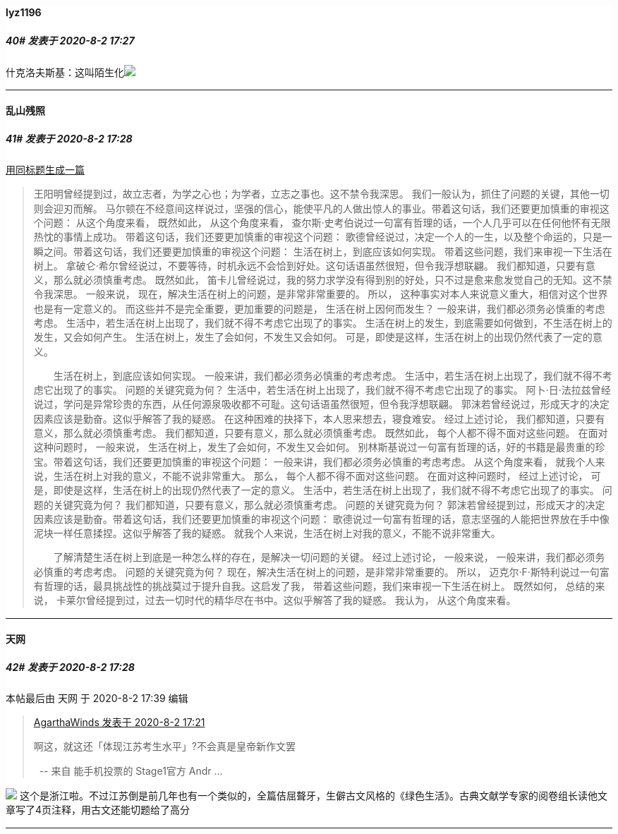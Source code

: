 ####  lyz1196  
##### 40#       发表于 2020-8-2 17:27


什克洛夫斯基：这叫陌生化<img src="https://static.saraba1st.com/image/smiley/face2017/049.png" referrerpolicy="no-referrer">


-----

####  乱山残照  
##### 41#       发表于 2020-8-2 17:28


[用同标题生成一篇](https://suulnnka.github.io/BullshitGenerator/index.html?%E4%B8%BB%E9%A2%98=%E7%94%9F%E6%B4%BB%E5%9C%A8%E6%A0%91%E4%B8%8A&amp;%E9%9A%8F%E6%9C%BA%E7%A7%8D%E5%AD%90=3056172157) <blockquote>王阳明曾经提到过，故立志者，为学之心也；为学者，立志之事也。这不禁令我深思。 我们一般认为，抓住了问题的关键，其他一切则会迎刃而解。 马尔顿在不经意间这样说过，坚强的信心，能使平凡的人做出惊人的事业。带着这句话，我们还要更加慎重的审视这个问题： 从这个角度来看， 既然如此， 从这个角度来看， 查尔斯·史考伯说过一句富有哲理的话，一个人几乎可以在任何他怀有无限热忱的事情上成功。 带着这句话，我们还要更加慎重的审视这个问题： 歌德曾经说过，决定一个人的一生，以及整个命运的，只是一瞬之间。带着这句话，我们还要更加慎重的审视这个问题： 生活在树上，到底应该如何实现。 带着这些问题，我们来审视一下生活在树上。 拿破仑·希尔曾经说过，不要等待，时机永远不会恰到好处。这句话语虽然很短，但令我浮想联翩。 我们都知道，只要有意义，那么就必须慎重考虑。 既然如此， 笛卡儿曾经说过，我的努力求学没有得到别的好处，只不过是愈来愈发觉自己的无知。这不禁令我深思。 一般来说， 现在，解决生活在树上的问题，是非常非常重要的。 所以， 这种事实对本人来说意义重大，相信对这个世界也是有一定意义的。 而这些并不是完全重要，更加重要的问题是， 生活在树上因何而发生？ 一般来讲，我们都必须务必慎重的考虑考虑。 生活中，若生活在树上出现了，我们就不得不考虑它出现了的事实。 生活在树上的发生，到底需要如何做到，不生活在树上的发生，又会如何产生。 生活在树上，发生了会如何，不发生又会如何。 可是，即使是这样，生活在树上的出现仍然代表了一定的意义。

　　生活在树上，到底应该如何实现。 一般来讲，我们都必须务必慎重的考虑考虑。 生活中，若生活在树上出现了，我们就不得不考虑它出现了的事实。 问题的关键究竟为何？ 生活中，若生活在树上出现了，我们就不得不考虑它出现了的事实。 阿卜·日·法拉兹曾经说过，学问是异常珍贵的东西，从任何源泉吸收都不可耻。这句话语虽然很短，但令我浮想联翩。 郭沫若曾经说过，形成天才的决定因素应该是勤奋。这似乎解答了我的疑惑。 在这种困难的抉择下，本人思来想去，寝食难安。 经过上述讨论， 我们都知道，只要有意义，那么就必须慎重考虑。 我们都知道，只要有意义，那么就必须慎重考虑。 既然如此， 每个人都不得不面对这些问题。 在面对这种问题时， 一般来说， 生活在树上，发生了会如何，不发生又会如何。 别林斯基说过一句富有哲理的话，好的书籍是最贵重的珍宝。带着这句话，我们还要更加慎重的审视这个问题： 一般来讲，我们都必须务必慎重的考虑考虑。 从这个角度来看， 就我个人来说，生活在树上对我的意义，不能不说非常重大。 那么， 每个人都不得不面对这些问题。 在面对这种问题时， 经过上述讨论， 可是，即使是这样，生活在树上的出现仍然代表了一定的意义。 生活中，若生活在树上出现了，我们就不得不考虑它出现了的事实。 问题的关键究竟为何？ 我们都知道，只要有意义，那么就必须慎重考虑。 问题的关键究竟为何？ 郭沫若曾经提到过，形成天才的决定因素应该是勤奋。带着这句话，我们还要更加慎重的审视这个问题： 歌德说过一句富有哲理的话，意志坚强的人能把世界放在手中像泥块一样任意揉捏。这似乎解答了我的疑惑。 就我个人来说，生活在树上对我的意义，不能不说非常重大。

　　了解清楚生活在树上到底是一种怎么样的存在，是解决一切问题的关键。 经过上述讨论， 一般来说， 一般来讲，我们都必须务必慎重的考虑考虑。 问题的关键究竟为何？ 现在，解决生活在树上的问题，是非常非常重要的。 所以， 迈克尔·F·斯特利说过一句富有哲理的话，最具挑战性的挑战莫过于提升自我。这启发了我， 带着这些问题，我们来审视一下生活在树上。 既然如何， 总结的来说， 卡莱尔曾经提到过，过去一切时代的精华尽在书中。这似乎解答了我的疑惑。 我认为， 从这个角度来看。</blockquote>


-----

####  天网  
##### 42#       发表于 2020-8-2 17:28


 本帖最后由 天网 于 2020-8-2 17:39 编辑 
<blockquote><a href="httphttps://bbs.saraba1st.com/2b/forum.php?mod=redirect&amp;goto=findpost&amp;pid=48294810&amp;ptid=1952759" target="_blank">AgarthaWinds 发表于 2020-8-2 17:21</a>

啊这，就这还「体现江苏考生水平」?不会真是皇帝新作文罢


  -- 来自 能手机投票的 Stage1官方 Andr ...</blockquote>
<img src="https://static.saraba1st.com/image/smiley/face2017/067.png" referrerpolicy="no-referrer"> 这个是浙江啦。不过江苏倒是前几年也有一个类似的，全篇佶屈聱牙，生僻古文风格的《绿色生活》。古典文献学专家的阅卷组长读他文章写了4页注释，用古文还能切题给了高分


-----
